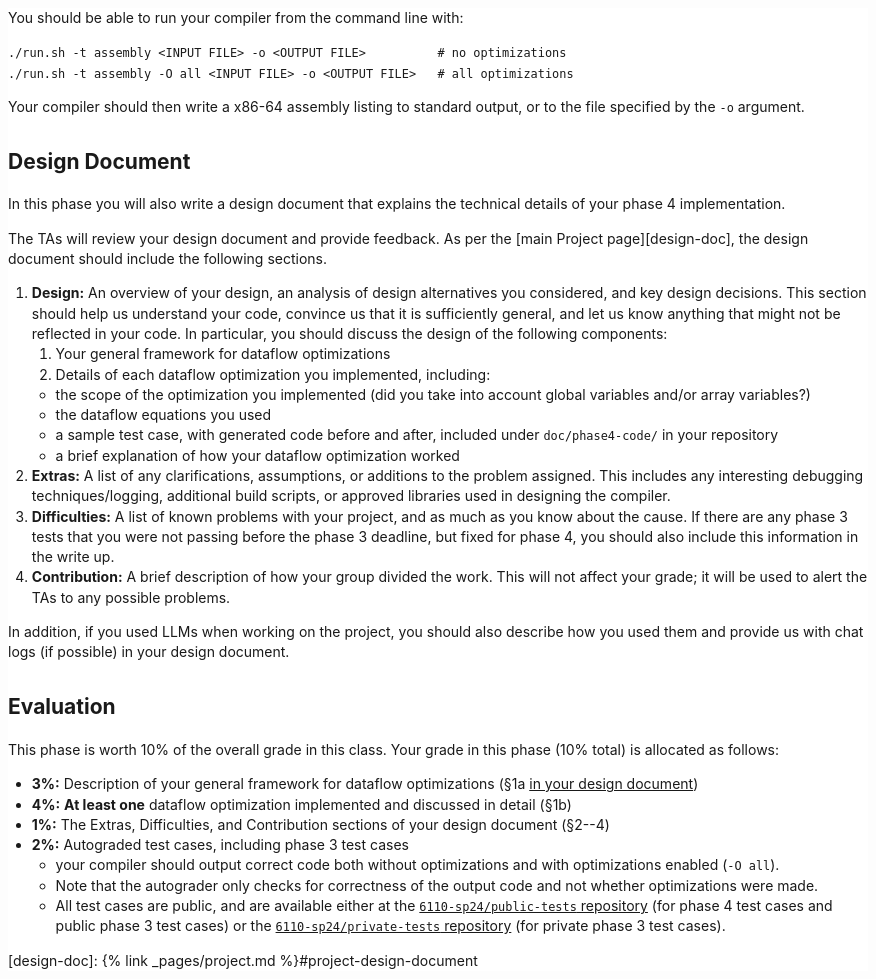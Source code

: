 You should be able to run your compiler from the command line with:

```
./run.sh -t assembly <INPUT FILE> -o <OUTPUT FILE>          # no optimizations
./run.sh -t assembly -O all <INPUT FILE> -o <OUTPUT FILE>   # all optimizations
```

Your compiler should then write a x86-64 assembly listing to standard output, or to the file specified by the `-o` argument.

## Design Document

In this phase you will also write a design document that explains the technical details of your phase 4 implementation.

The TAs will review your design document and provide feedback. As per the [main Project page][design-doc], the design document should include the following sections.

1. **Design:** An overview of your design, an analysis of design alternatives you considered, and key design decisions. This section should help us understand your code, convince us that it is sufficiently general, and let us know anything that might not be reflected in your code. In particular, you should discuss the design of the following components:
   1. Your general framework for dataflow optimizations
   2. Details of each dataflow optimization you implemented, including:
     - the scope of the optimization you implemented (did you take into account global variables and/or array variables?)
     - the dataflow equations you used
     - a sample test case, with generated code before and after, included under `doc/phase4-code/` in your repository
     - a brief explanation of how your dataflow optimization worked
2. **Extras:** A list of any clarifications, assumptions, or additions to the problem assigned. This includes any interesting debugging techniques/logging, additional build scripts, or approved libraries used in designing the compiler.
3. **Difficulties:** A list of known problems with your project, and as much as you know about the cause. If there are any phase 3 tests that you were not passing before the phase 3 deadline, but fixed for phase 4, you should also include this information in the write up.
4. **Contribution:** A brief description of how your group divided the work. This will not affect your grade; it will be used to alert the TAs to any possible problems.

In addition, if you used LLMs when working on the project, you should also describe how you used them and provide us with chat logs (if possible) in your design document.

## Evaluation

This phase is worth 10% of the overall grade in this class. Your grade in this phase (10% total) is allocated as follows:
- **3%:** Description of your general framework for dataflow optimizations (§1a [in your design document](#design-document))
- **4%:** **At least one** dataflow optimization implemented and discussed in detail (§1b)
- **1%:** The Extras, Difficulties, and Contribution sections of your design document (§2--4)
- **2%:** Autograded test cases, including phase 3 test cases
  - your compiler should output correct code both without optimizations and with optimizations enabled (`-O all`).
  - Note that the autograder only checks for correctness of the output code and not whether optimizations were made.
  - All test cases are public, and are available either at the [`6110-sp24/public-tests` repository](https://github.com/6110-sp24/public-tests) (for phase 4 test cases and public phase 3 test cases) or the [`6110-sp24/private-tests` repository](https://github.com/6110-sp24/private-tests) (for private phase 3 test cases).


[design-doc]: {% link _pages/project.md %}#project-design-document